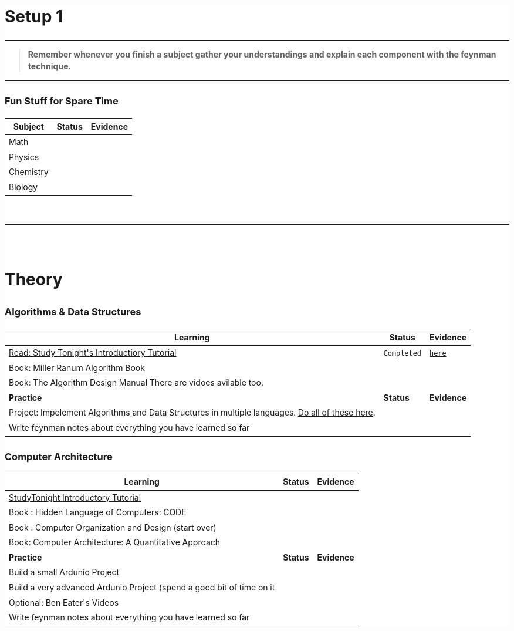 # Setup 1

---

> __Remember whenever you finish a subject gather your understandings and explain each component with the feynman technique.__

---


### Fun Stuff for Spare Time

| Subject | Status | Evidence |
|---|---|---|
| Math | | |
| Physics | | |
| Chemistry | | |
| Biology | | |

<br>

---

<br>

# Theory

### Algorithms & Data Structures

| Learning | Status | Evidence |
| ---|---|---|
| [Read: Study Tonight's Introductiory Tutorial](https://www.studytonight.com/data-structures/time-complexity-of-algorithms) | `Completed` | [`here`](./compsci/algorithms/README.md) | 
| Book: [Miller Ranum Algorithm Book](https://runestone.academy/runestone/books/published/pythonds/index.html) | | |
| Book: The Algorithm Design Manual There are vidoes avilable too. | | | 
| __Practice__ | __Status__ | __Evidence__ | 
| Project: Impelement Algorithms and Data Structures in multiple languages. [Do all of these here](https://github.com/trekhleb/javascript-algorithms). | | |
| Write feynman notes about everything you have learned so far | | |

### Computer Architecture

| Learning | Status | Evidence |
|---|---|---|
| [StudyTonight Introductory Tutorial](https://www.studytonight.com/computer-architecture/) | | |
| Book : Hidden Language of Computers: CODE | | |
| Book : Computer Organization and Design (start over) | | |
| Book: Computer Architecture: A Quantitative Approach | | |
| __Practice__ | __Status__ | __Evidence__ |
| Build a small Ardunio Project | | |
| Build a very advanced Ardunio Project (spend a good bit of time on it | | |
| Optional: Ben Eater's Videos | | |
| Write feynman notes about everything you have learned so far | | |